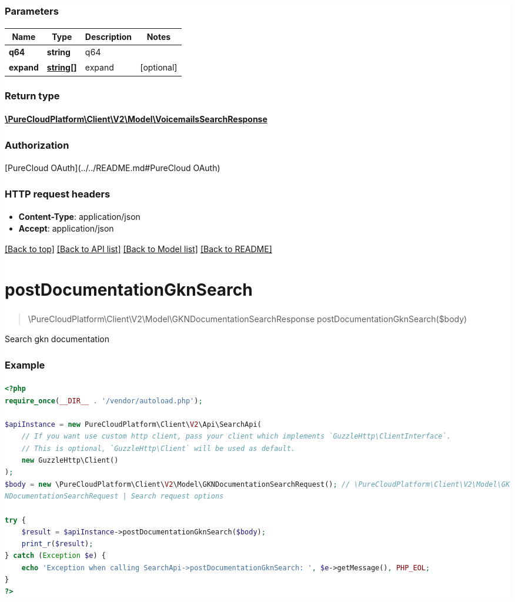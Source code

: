 ### Parameters

Name | Type | Description  | Notes
------------- | ------------- | ------------- | -------------
 **q64** | **string**| q64 |
 **expand** | [**string[]**](../Model/string.md)| expand | [optional]

### Return type

[**\PureCloudPlatform\Client\V2\Model\VoicemailsSearchResponse**](../Model/VoicemailsSearchResponse.md)

### Authorization

[PureCloud OAuth](../../README.md#PureCloud OAuth)

### HTTP request headers

 - **Content-Type**: application/json
 - **Accept**: application/json

[[Back to top]](#) [[Back to API list]](../../README.md#documentation-for-api-endpoints) [[Back to Model list]](../../README.md#documentation-for-models) [[Back to README]](../../README.md)

# **postDocumentationGknSearch**
> \PureCloudPlatform\Client\V2\Model\GKNDocumentationSearchResponse postDocumentationGknSearch($body)

Search gkn documentation



### Example
```php
<?php
require_once(__DIR__ . '/vendor/autoload.php');

$apiInstance = new PureCloudPlatform\Client\V2\Api\SearchApi(
    // If you want use custom http client, pass your client which implements `GuzzleHttp\ClientInterface`.
    // This is optional, `GuzzleHttp\Client` will be used as default.
    new GuzzleHttp\Client()
);
$body = new \PureCloudPlatform\Client\V2\Model\GKNDocumentationSearchRequest(); // \PureCloudPlatform\Client\V2\Model\GKNDocumentationSearchRequest | Search request options

try {
    $result = $apiInstance->postDocumentationGknSearch($body);
    print_r($result);
} catch (Exception $e) {
    echo 'Exception when calling SearchApi->postDocumentationGknSearch: ', $e->getMessage(), PHP_EOL;
}
?>
```
